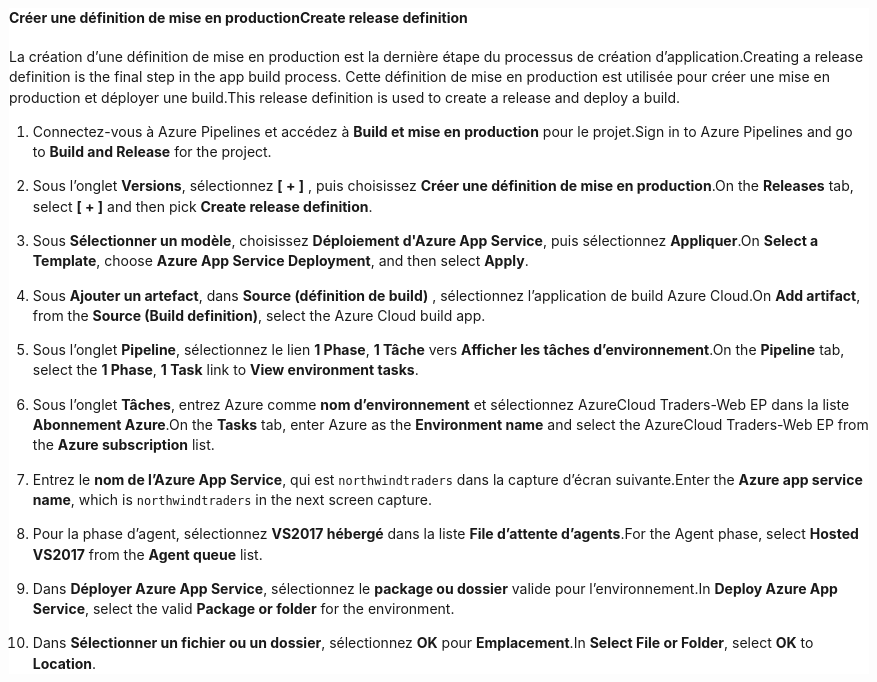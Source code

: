 #### <a name="create-release-definition"></a><span data-ttu-id="c5b27-274">Créer une définition de mise en production</span><span class="sxs-lookup"><span data-stu-id="c5b27-274">Create release definition</span></span>

<span data-ttu-id="c5b27-275">La création d’une définition de mise en production est la dernière étape du processus de création d’application.</span><span class="sxs-lookup"><span data-stu-id="c5b27-275">Creating a release definition is the final step in the app build process.</span></span> <span data-ttu-id="c5b27-276">Cette définition de mise en production est utilisée pour créer une mise en production et déployer une build.</span><span class="sxs-lookup"><span data-stu-id="c5b27-276">This release definition is used to create a release and deploy a build.</span></span>

1. <span data-ttu-id="c5b27-277">Connectez-vous à Azure Pipelines et accédez à **Build et mise en production** pour le projet.</span><span class="sxs-lookup"><span data-stu-id="c5b27-277">Sign in to Azure Pipelines and go to **Build and Release** for the project.</span></span>

2. <span data-ttu-id="c5b27-278">Sous l’onglet **Versions**, sélectionnez **[ + ]** , puis choisissez **Créer une définition de mise en production**.</span><span class="sxs-lookup"><span data-stu-id="c5b27-278">On the **Releases** tab, select **[ + ]** and then pick **Create release definition**.</span></span>

3. <span data-ttu-id="c5b27-279">Sous **Sélectionner un modèle**, choisissez **Déploiement d'Azure App Service**, puis sélectionnez **Appliquer**.</span><span class="sxs-lookup"><span data-stu-id="c5b27-279">On **Select a Template**, choose **Azure App Service Deployment**, and then select **Apply**.</span></span>

4. <span data-ttu-id="c5b27-280">Sous **Ajouter un artefact**, dans **Source (définition de build)** , sélectionnez l’application de build Azure Cloud.</span><span class="sxs-lookup"><span data-stu-id="c5b27-280">On **Add artifact**, from the **Source (Build definition)**, select the Azure Cloud build app.</span></span>

5. <span data-ttu-id="c5b27-281">Sous l’onglet **Pipeline**, sélectionnez le lien **1 Phase**, **1 Tâche** vers **Afficher les tâches d’environnement**.</span><span class="sxs-lookup"><span data-stu-id="c5b27-281">On the **Pipeline** tab, select the **1 Phase**, **1 Task** link to **View environment tasks**.</span></span>

6. <span data-ttu-id="c5b27-282">Sous l’onglet **Tâches**, entrez Azure comme **nom d’environnement** et sélectionnez AzureCloud Traders-Web EP dans la liste **Abonnement Azure**.</span><span class="sxs-lookup"><span data-stu-id="c5b27-282">On the **Tasks** tab, enter Azure as the **Environment name** and select the AzureCloud Traders-Web EP from the **Azure subscription** list.</span></span>

7. <span data-ttu-id="c5b27-283">Entrez le **nom de l’Azure App Service**, qui est `northwindtraders` dans la capture d’écran suivante.</span><span class="sxs-lookup"><span data-stu-id="c5b27-283">Enter the **Azure app service name**, which is `northwindtraders` in the next screen capture.</span></span>

8. <span data-ttu-id="c5b27-284">Pour la phase d’agent, sélectionnez **VS2017 hébergé** dans la liste **File d’attente d’agents**.</span><span class="sxs-lookup"><span data-stu-id="c5b27-284">For the Agent phase, select **Hosted VS2017** from the **Agent queue** list.</span></span>

9. <span data-ttu-id="c5b27-285">Dans **Déployer Azure App Service**, sélectionnez le **package ou dossier** valide pour l’environnement.</span><span class="sxs-lookup"><span data-stu-id="c5b27-285">In **Deploy Azure App Service**, select the valid **Package or folder** for the environment.</span></span>

10. <span data-ttu-id="c5b27-286">Dans **Sélectionner un fichier ou un dossier**, sélectionnez **OK** pour **Emplacement**.</span><span class="sxs-lookup"><span data-stu-id="c5b27-286">In **Select File or Folder**, select **OK** to **Location**.</span></span>
